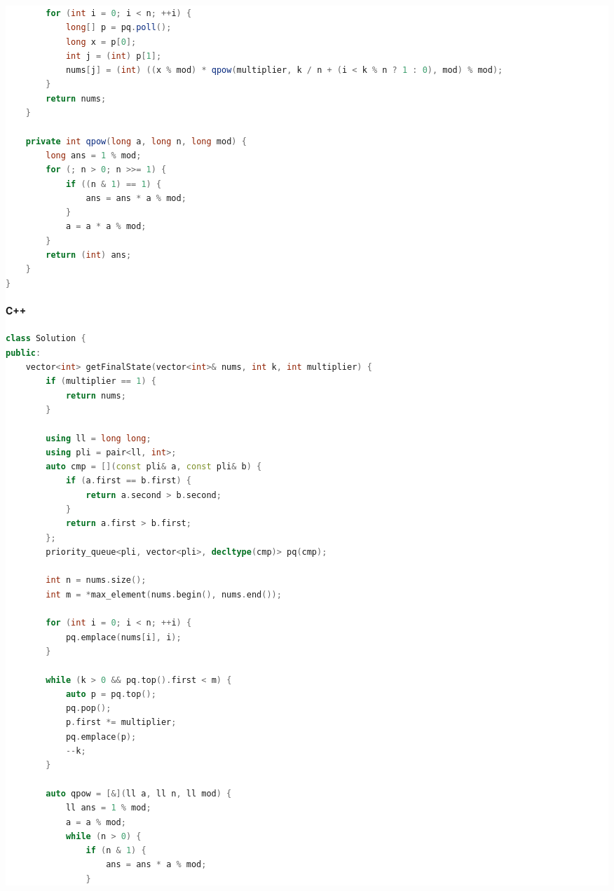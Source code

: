 ```java
        for (int i = 0; i < n; ++i) {
            long[] p = pq.poll();
            long x = p[0];
            int j = (int) p[1];
            nums[j] = (int) ((x % mod) * qpow(multiplier, k / n + (i < k % n ? 1 : 0), mod) % mod);
        }
        return nums;
    }

    private int qpow(long a, long n, long mod) {
        long ans = 1 % mod;
        for (; n > 0; n >>= 1) {
            if ((n & 1) == 1) {
                ans = ans * a % mod;
            }
            a = a * a % mod;
        }
        return (int) ans;
    }
}
```

#### C++

```cpp
class Solution {
public:
    vector<int> getFinalState(vector<int>& nums, int k, int multiplier) {
        if (multiplier == 1) {
            return nums;
        }

        using ll = long long;
        using pli = pair<ll, int>;
        auto cmp = [](const pli& a, const pli& b) {
            if (a.first == b.first) {
                return a.second > b.second;
            }
            return a.first > b.first;
        };
        priority_queue<pli, vector<pli>, decltype(cmp)> pq(cmp);

        int n = nums.size();
        int m = *max_element(nums.begin(), nums.end());

        for (int i = 0; i < n; ++i) {
            pq.emplace(nums[i], i);
        }

        while (k > 0 && pq.top().first < m) {
            auto p = pq.top();
            pq.pop();
            p.first *= multiplier;
            pq.emplace(p);
            --k;
        }

        auto qpow = [&](ll a, ll n, ll mod) {
            ll ans = 1 % mod;
            a = a % mod;
            while (n > 0) {
                if (n & 1) {
                    ans = ans * a % mod;
                }
```